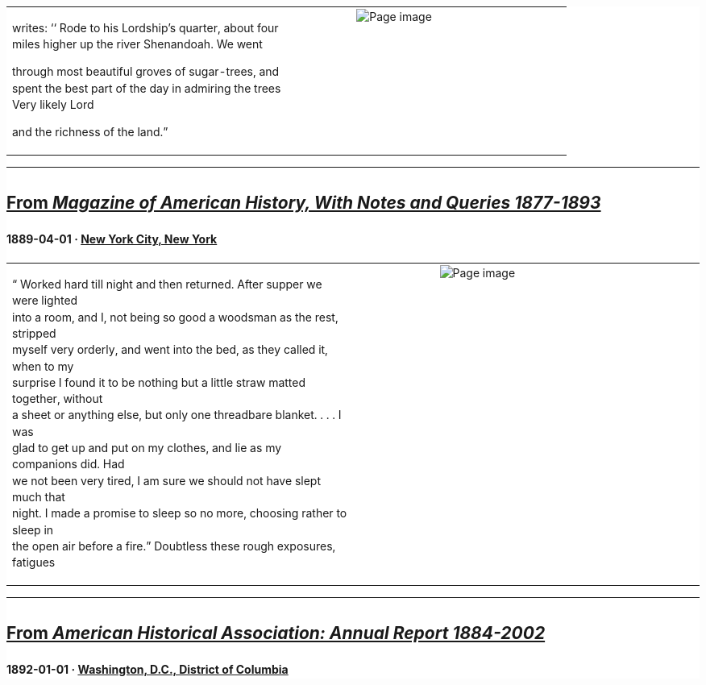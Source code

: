 <table style="width: 100%;"><tr><td style="width: 50%">

  
writes: ‘‘ Rode to his Lordship’s quarter, about four  
miles higher up the river Shenandoah. We went  
  
through most beautiful groves of sugar-trees, and  
spent the best part of the day in admiring the trees  
Very likely Lord  
  
and the richness of the land.”
</td><td style="width: 50%; max-height: 75%; margin: auto; display: block;">
<img alt="Page image" src="https://iiif.archive.org/image/iiif/2/sim_saint-nicholas-a-magazine-for-boys-and-girls_1886-02_13_4%2Fsim_saint-nicholas-a-magazine-for-boys-and-girls_1886-02_13_4_jp2.zip%2Fsim_saint-nicholas-a-magazine-for-boys-and-girls_1886-02_13_4_jp2%2Fsim_saint-nicholas-a-magazine-for-boys-and-girls_1886-02_13_4_0037.jp2/pct:13.376835236541599,84.9770642201835,38.091353996737354,6.680045871559633/600,/0/default.jpg"/>
</td>
</tr></table>

---

## [From _Magazine of American History, With Notes and Queries 1877-1893_](https://archive.org/details/sim_magazine-of-american-history-with-notes-and-queries_1889-04_21_4/page/n22/mode/1up?view=theater)

#### 1889-04-01 &middot; [New York City, New York](http://dbpedia.org/resource/New_York_City)

<table style="width: 100%;"><tr><td style="width: 50%">

  
“ Worked hard till night and then returned. After supper we were lighted  
into a room, and I, not being so good a woodsman as the rest, stripped  
myself very orderly, and went into the bed, as they called it, when to my  
surprise I found it to be nothing but a little straw matted together, without  
a sheet or anything else, but only one threadbare blanket. . . . I was  
glad to get up and put on my clothes, and lie as my companions did. Had  
we not been very tired, I am sure we should not have slept much that  
night. I made a promise to sleep so no more, choosing rather to sleep in  
the open air before a fire.” Doubtless these rough exposures, fatigues
</td><td style="width: 50%; max-height: 75%; margin: auto; display: block;">
<img alt="Page image" src="https://iiif.archive.org/image/iiif/2/sim_magazine-of-american-history-with-notes-and-queries_1889-04_21_4%2Fsim_magazine-of-american-history-with-notes-and-queries_1889-04_21_4_jp2.zip%2Fsim_magazine-of-american-history-with-notes-and-queries_1889-04_21_4_jp2%2Fsim_magazine-of-american-history-with-notes-and-queries_1889-04_21_4_0022.jp2/pct:11.917701863354038,16.8100975329891,64.51863354037268,15.347102696500286/600,/0/default.jpg"/>
</td>
</tr></table>

---

## [From _American Historical Association: Annual Report 1884-2002_](https://archive.org/details/sim_american-historical-association-annual-report_1892/page/n299/mode/1up?view=theater)

#### 1892-01-01 &middot; [Washington, D.C., District of Columbia](http://dbpedia.org/resource/Washington%2C_D.C.)

